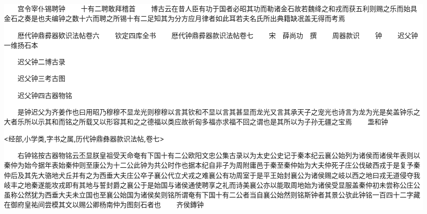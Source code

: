 
　　宫令宰仆锡聘钟
　　十有二聘敢拜稽首
　　博古云在昔人臣有功于国者必昭其功而勒诸金石故若魏绛之和戎而获五利则赐之乐而始具金石之奏是也夫编钟之数十六而聘之所锡十有二足知其为分方应月律者如此耳若夫名氏所出典籍缺冺盖无得而考焉






　　厯代钟鼎彛器欵识法帖卷六
　　钦定四库全书
　　厯代钟鼎彛器款识法帖卷七
　　宋　薛尚功　撰
　　周器款识
　　钟
　　迟父钟一维扬石本




　　迟父钟二博古录




　　迟父钟三考古图



　　迟父钟四古器物铭








　　是钟迟父为齐姜作也曰用昭乃穆穆不显龙光则穆穆以言其钦和不显以言其甚显而龙光又言其承天子之宠光也诗言为龙为光是矣盖钟乐之大者乐所以示其和而铭之所载又以形容其和之之德福以类应故祈匈多福亦求福不回之谓也是其所以为子孙无疆之宝焉
　　盄和钟













<经部,小学类,字书之属,历代钟鼎彝器款识法帖,卷七>


　　右钟铭按古器物铭云丕显朕皇祖受天命奄有下国十有二公欧阳文忠公集古录以为太史公史记于秦本纪云襄公始列为诸侯而诸侯年表则以秦仲为始今据年表始秦仲则至康公为十二公此钟为共公时作也据本纪自非子为周附庸邑于秦至秦仲始为大夫仲死子庄公伐破西戎于是复予秦仲后及其先大骆地犬丘并有之为西垂大夫庄公卒子襄公代立犬戎之难襄公有功周室于是平王始封襄公为诸侯赐之岐以西之地曰戎无道侵夺我岐丰之地秦遂能攻戎即有其地与誓封爵之襄公于是始国与诸侯通使聘享之礼而诗美襄公亦以能取周地始为诸侯受显服盖秦仲初未尝称公庄公虽称公然犹为西垂大夫未立国也至襄公始国为诸侯矣则铭所谓奄有下国十有二公者当自襄公始然则铭斯钟者其景公欤此钟铭一百四十二字藏在御府皇祐间尝模其文以赐公卿杨南仲为图刻石者也
　　齐侯鏄钟










